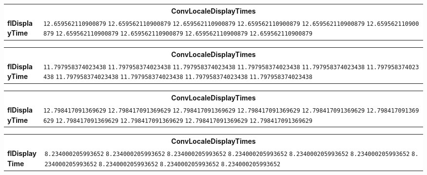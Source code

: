 
<table><tr><th colspan="100%">ConvLocaleDisplayTimes</th></tr><tr><td><b>flDisplayTime</b></td><td><code>12.659562110900879</code>
<code>12.659562110900879</code>
<code>12.659562110900879</code>
<code>12.659562110900879</code>
<code>12.659562110900879</code>
<code>12.659562110900879</code>
<code>12.659562110900879</code>
<code>12.659562110900879</code>
<code>12.659562110900879</code>
<code>12.659562110900879</code>
</td></tr></table>


<table><tr><th colspan="100%">ConvLocaleDisplayTimes</th></tr><tr><td><b>flDisplayTime</b></td><td><code>11.797958374023438</code>
<code>11.797958374023438</code>
<code>11.797958374023438</code>
<code>11.797958374023438</code>
<code>11.797958374023438</code>
<code>11.797958374023438</code>
<code>11.797958374023438</code>
<code>11.797958374023438</code>
<code>11.797958374023438</code>
<code>11.797958374023438</code>
</td></tr></table>


<table><tr><th colspan="100%">ConvLocaleDisplayTimes</th></tr><tr><td><b>flDisplayTime</b></td><td><code>12.798417091369629</code>
<code>12.798417091369629</code>
<code>12.798417091369629</code>
<code>12.798417091369629</code>
<code>12.798417091369629</code>
<code>12.798417091369629</code>
<code>12.798417091369629</code>
<code>12.798417091369629</code>
<code>12.798417091369629</code>
<code>12.798417091369629</code>
</td></tr></table>


<table><tr><th colspan="100%">ConvLocaleDisplayTimes</th></tr><tr><td><b>flDisplayTime</b></td><td><code>8.234000205993652</code>
<code>8.234000205993652</code>
<code>8.234000205993652</code>
<code>8.234000205993652</code>
<code>8.234000205993652</code>
<code>8.234000205993652</code>
<code>8.234000205993652</code>
<code>8.234000205993652</code>
<code>8.234000205993652</code>
<code>8.234000205993652</code>
</td></tr></table>
